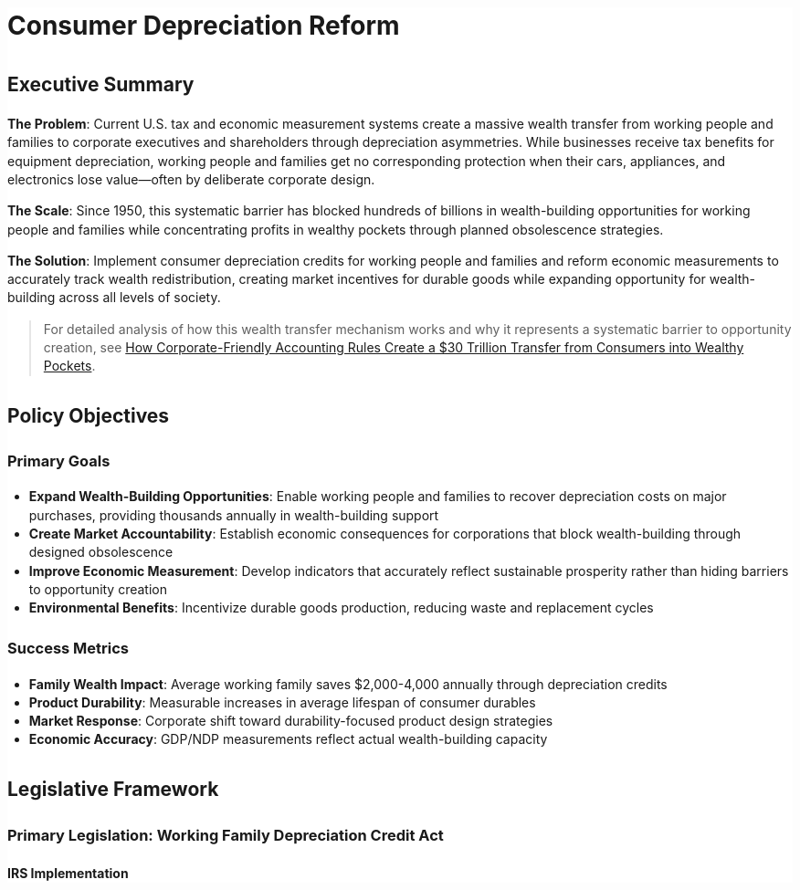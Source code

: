 # Consumer Depreciation Reform

## Executive Summary

**The Problem**: Current U.S. tax and economic measurement systems create a massive wealth transfer from working people and families to corporate executives and shareholders through depreciation asymmetries. While businesses receive tax benefits for equipment depreciation, working people and families get no corresponding protection when their cars, appliances, and electronics lose value—often by deliberate corporate design.

**The Scale**: Since 1950, this systematic barrier has blocked hundreds of billions in wealth-building opportunities for working people and families while concentrating profits in wealthy pockets through planned obsolescence strategies.

**The Solution**: Implement consumer depreciation credits for working people and families and reform economic measurements to accurately track wealth redistribution, creating market incentives for durable goods while expanding opportunity for wealth-building across all levels of society.

> For detailed analysis of how this wealth transfer mechanism works and why it represents a systematic barrier to opportunity creation, see [How Corporate-Friendly Accounting Rules Create a $30 Trillion Transfer from Consumers into Wealthy Pockets](https://chevan.info/depreciation-rules-transfer-wealth-up/).

## Policy Objectives

### Primary Goals

- **Expand Wealth-Building Opportunities**: Enable working people and families to recover depreciation costs on major purchases, providing thousands annually in wealth-building support
- **Create Market Accountability**: Establish economic consequences for corporations that block wealth-building through designed obsolescence
- **Improve Economic Measurement**: Develop indicators that accurately reflect sustainable prosperity rather than hiding barriers to opportunity creation
- **Environmental Benefits**: Incentivize durable goods production, reducing waste and replacement cycles

### Success Metrics

- **Family Wealth Impact**: Average working family saves $2,000-4,000 annually through depreciation credits
- **Product Durability**: Measurable increases in average lifespan of consumer durables
- **Market Response**: Corporate shift toward durability-focused product design strategies
- **Economic Accuracy**: GDP/NDP measurements reflect actual wealth-building capacity

## Legislative Framework

### Primary Legislation: Working Family Depreciation Credit Act

#### IRS Implementation
